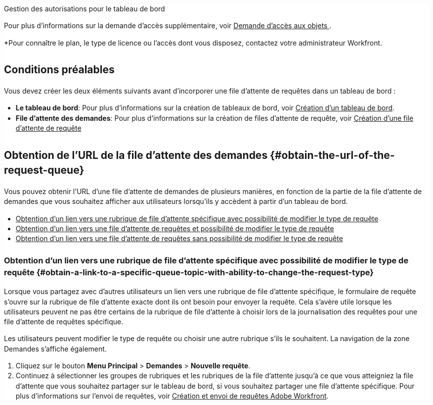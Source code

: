    <td> <p>Gestion des autorisations pour le tableau de bord</p> <p>Pour plus d’informations sur la demande d’accès supplémentaire, voir <a href="../../../workfront-basics/grant-and-request-access-to-objects/request-access.md" class="MCXref xref">Demande d’accès aux objets </a>.</p> </td> 
  </tr> 
 </tbody> 
</table>

&#42;Pour connaître le plan, le type de licence ou l’accès dont vous disposez, contactez votre administrateur Workfront.

## Conditions préalables

Vous devez créer les deux éléments suivants avant d’incorporer une file d’attente de requêtes dans un tableau de bord :

* **Le tableau de bord**: Pour plus d’informations sur la création de tableaux de bord, voir [Création d’un tableau de bord](../../../reports-and-dashboards/dashboards/creating-and-managing-dashboards/create-dashboard.md).
* **File d’attente des demandes**: Pour plus d’informations sur la création de files d’attente de requête, voir [Création d’une file d’attente de requête](../../../manage-work/requests/create-and-manage-request-queues/create-request-queue.md)

## Obtention de l’URL de la file d’attente des demandes {#obtain-the-url-of-the-request-queue}

Vous pouvez obtenir l’URL d’une file d’attente de demandes de plusieurs manières, en fonction de la partie de la file d’attente de demandes que vous souhaitez afficher aux utilisateurs lorsqu’ils y accèdent à partir d’un tableau de bord.

* [Obtention d’un lien vers une rubrique de file d’attente spécifique avec possibilité de modifier le type de requête](#obtain-a-link-to-a-specific-queue-topic-with-ability-to-change-the-request-type)
* [Obtention d’un lien vers une file d’attente de requêtes et possibilité de modifier le type de requête](#obtain-a-link-to-a-request-queue-and-ability-to-change-the-request-type)
* [Obtention d’un lien vers une file d’attente de requêtes sans possibilité de modifier le type de requête](#obtain-a-link-to-a-request-queue-with-no-ability-to-change-the-request-type)

### Obtention d’un lien vers une rubrique de file d’attente spécifique avec possibilité de modifier le type de requête {#obtain-a-link-to-a-specific-queue-topic-with-ability-to-change-the-request-type}

Lorsque vous partagez avec d’autres utilisateurs un lien vers une rubrique de file d’attente spécifique, le formulaire de requête s’ouvre sur la rubrique de file d’attente exacte dont ils ont besoin pour envoyer la requête. Cela s’avère utile lorsque les utilisateurs peuvent ne pas être certains de la rubrique de file d’attente à choisir lors de la journalisation des requêtes pour une file d’attente de requêtes spécifique.

Les utilisateurs peuvent modifier le type de requête ou choisir une autre rubrique s’ils le souhaitent. La navigation de la zone Demandes s’affiche également.

1. Cliquez sur le bouton **Menu Principal** > **Demandes** > **Nouvelle requête**.
1. Continuez à sélectionner les groupes de rubriques et les rubriques de la file d’attente jusqu’à ce que vous atteigniez la file d’attente que vous souhaitez partager sur le tableau de bord, si vous souhaitez partager une file d’attente spécifique. Pour plus d’informations sur l’envoi de requêtes, voir [Création et envoi de requêtes Adobe Workfront](../../../manage-work/requests/create-requests/create-submit-requests.md).
